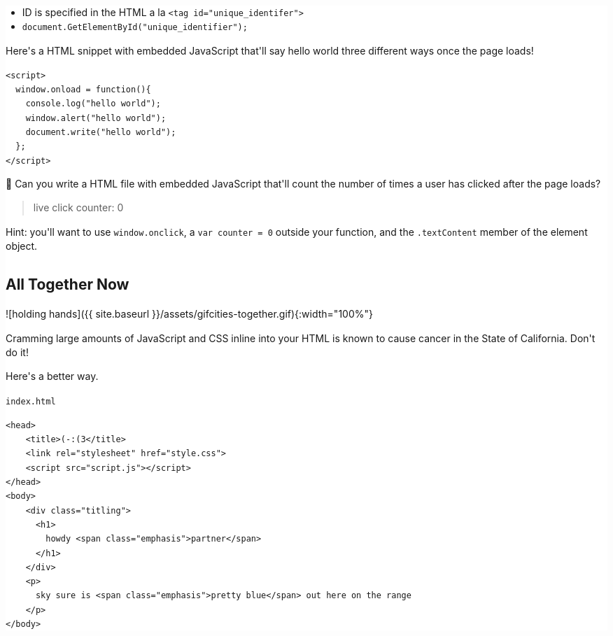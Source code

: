   * ID is specified in the HTML a la `<tag id="unique_identifer">`
  * `document.GetElementById("unique_identifier");`


Here's a HTML snippet with embedded JavaScript that'll say hello world three different ways once the page loads!
```
<script>
  window.onload = function(){
    console.log("hello world");
    window.alert("hello world");
    document.write("hello world");
  };
</script>
```

:school_satchel: Can you write a HTML file with embedded JavaScript that'll count the number of times a user has clicked after the page loads?

<script>
  var counter = 0;
  window.onclick = function(){
    document.getElementById("examplecounter").textContent=++counter;
  };
</script>

> live click counter: <span id="examplecounter"> 0 </span>

Hint: you'll want to use `window.onclick`, a `var counter = 0` outside your function, and the `.textContent` member of the element object.

## All Together Now

![holding hands]({{ site.baseurl }}/assets/gifcities-together.gif){:width="100%"}

Cramming large amounts of JavaScript and CSS inline into your HTML is known to cause cancer in the State of California.
Don't do it!

Here's a better way.

`index.html`
```
<head>
    <title>(-:(3</title>
    <link rel="stylesheet" href="style.css">
    <script src="script.js"></script>
</head>
<body>
    <div class="titling">
      <h1>
        howdy <span class="emphasis">partner</span>
      </h1>
    </div>
    <p>
      sky sure is <span class="emphasis">pretty blue</span> out here on the range
    </p>
</body>
```
